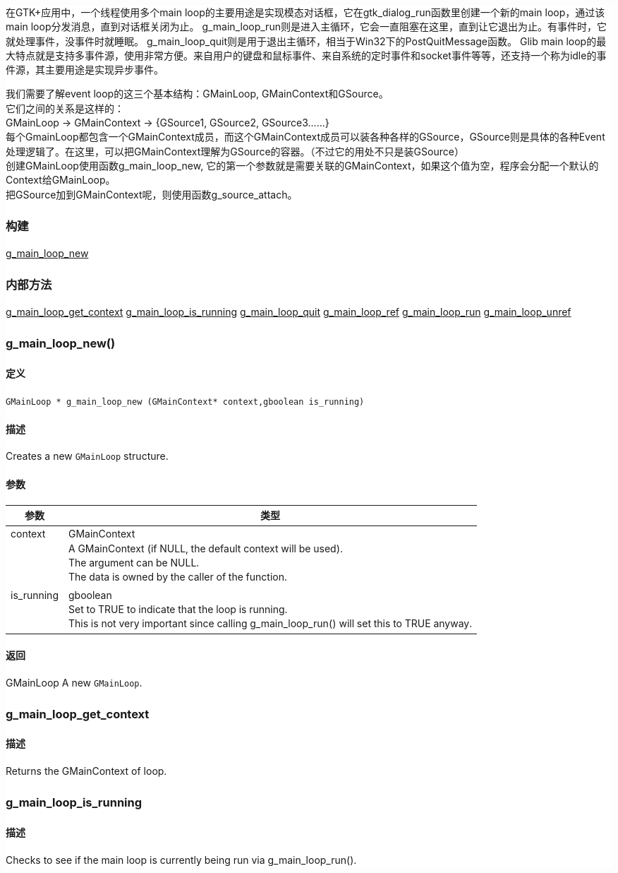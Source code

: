 在GTK+应用中，一个线程使用多个main loop的主要用途是实现模态对话框，它在gtk_dialog_run函数里创建一个新的main loop，通过该main loop分发消息，直到对话框关闭为止。 
g_main_loop_run则是进入主循环，它会一直阻塞在这里，直到让它退出为止。有事件时，它就处理事件，没事件时就睡眠。
g_main_loop_quit则是用于退出主循环，相当于Win32下的PostQuitMessage函数。 
Glib main loop的最大特点就是支持多事件源，使用非常方便。来自用户的键盘和鼠标事件、来自系统的定时事件和socket事件等等，还支持一个称为idle的事件源，其主要用途是实现异步事件。

我们需要了解event loop的这三个基本结构：GMainLoop, GMainContext和GSource。  
它们之间的关系是这样的：  
GMainLoop -> GMainContext -> {GSource1, GSource2, GSource3......}  
每个GmainLoop都包含一个GMainContext成员，而这个GMainContext成员可以装各种各样的GSource，GSource则是具体的各种Event处理逻辑了。在这里，可以把GMainContext理解为GSource的容器。（不过它的用处不只是装GSource）  
创建GMainLoop使用函数g_main_loop_new, 它的第一个参数就是需要关联的GMainContext，如果这个值为空，程序会分配一个默认的Context给GMainLoop。  
把GSource加到GMainContext呢，则使用函数g_source_attach。
### 构建
[g_main_loop_new](##g_main_loop_new)
### 内部方法
[g_main_loop_get_context](##g_main_loop_get_context)
[g_main_loop_is_running](##g_main_loop_is_running)
[g_main_loop_quit](##g_main_loop_quit)
[g_main_loop_ref](##g_main_loop_ref)
[g_main_loop_run](##g_main_loop_run)
[g_main_loop_unref](##g_main_loop_unref)

### g_main_loop_new()
#### 定义
```
GMainLoop * g_main_loop_new (GMainContext* context,gboolean is_running)

```
#### 描述
Creates a new `GMainLoop` structure.
#### 参数
参数|类型
-------- | -----
context|	GMainContext <br/>A GMainContext (if NULL, the default context will be used).<br/>The argument can be NULL.<br/>The data is owned by the caller of the function.
is_running	|gboolean <br/>Set to TRUE to indicate that the loop is running. <br/>This is not very important since calling g_main_loop_run() will set this to TRUE anyway.
#### 返回
GMainLoop
A new `GMainLoop`.

### g_main_loop_get_context
#### 描述
Returns the GMainContext of loop.

### g_main_loop_is_running
#### 描述
Checks to see if the main loop is currently being run via g_main_loop_run().
